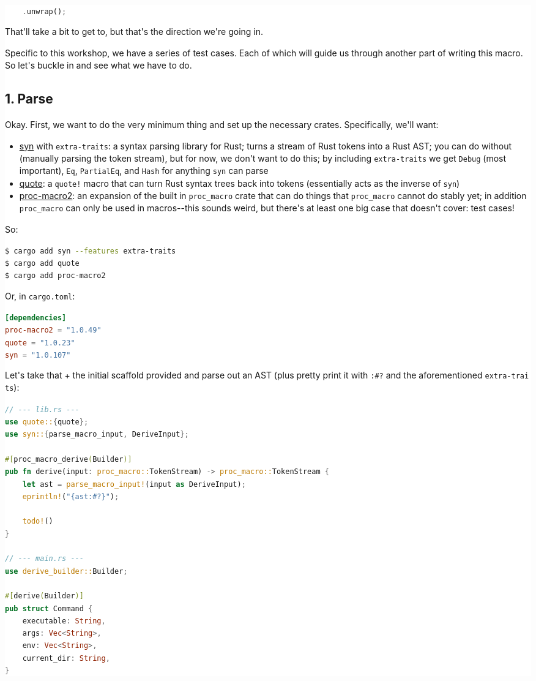 ```rust
    .unwrap();
```

That'll take a bit to get to, but that's the direction we're going in. 

Specific to this workshop, we have a series of test cases. Each of which will guide us through another part of writing this macro. So let's buckle in and see what we have to do. 

## 1. Parse

Okay. First, we want to do the very minimum thing and set up the necessary crates. Specifically, we'll want:

* [syn](https://docs.rs/syn/latest/syn/) with `extra-traits`: a syntax parsing library for Rust; turns a stream of Rust tokens into a Rust AST; you can do without (manually parsing the token stream), but for now, we don't want to do this; by including `extra-traits` we get `Debug` (most important), `Eq`, `PartialEq`, and `Hash` for anything `syn` can parse
* [quote](https://docs.rs/quote/latest/quote/): a `quote!` macro that can turn Rust syntax trees back into tokens (essentially acts as the inverse of `syn`)
* [proc-macro2](https://docs.rs/proc-macro2/latest/proc_macro2/): an expansion of the built in `proc_macro` crate that can do things that `proc_macro` cannot do stably yet; in addition `proc_macro` can only be used in macros--this sounds weird, but there's at least one big case that doesn't cover: test cases!

So: 

```bash
$ cargo add syn --features extra-traits
$ cargo add quote
$ cargo add proc-macro2
```

Or, in `cargo.toml`:

```toml
[dependencies]
proc-macro2 = "1.0.49"
quote = "1.0.23"
syn = "1.0.107"
```

Let's take that + the initial scaffold provided and parse out an AST (plus pretty print it with `:#?` and the aforementioned `extra-traits`):

```rust
// --- lib.rs ---
use quote::{quote};
use syn::{parse_macro_input, DeriveInput};

#[proc_macro_derive(Builder)]
pub fn derive(input: proc_macro::TokenStream) -> proc_macro::TokenStream {
    let ast = parse_macro_input!(input as DeriveInput);
    eprintln!("{ast:#?}");

    todo!()
}

// --- main.rs ---
use derive_builder::Builder;

#[derive(Builder)]
pub struct Command {
    executable: String,
    args: Vec<String>,
    env: Vec<String>,
    current_dir: String,
}

```